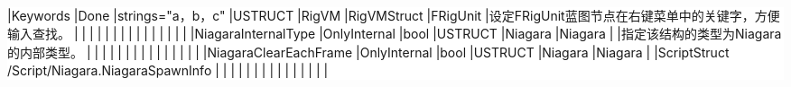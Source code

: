 |Keywords                            |Done           |strings="a，b，c"      |USTRUCT                             |RigVM        |RigVMStruct         |FRigUnit                                                                                        |设定FRigUnit蓝图节点在右键菜单中的关键字，方便输入查找。                                                                                                                                                                                                                                |                                                                                                                                                                        |                                                 |                                                                                                                                                                                                                      |                                                                        |                                                                                                |                                                |                                                                                                                  |                                                                                                                                |                                             |                                                                                                                                                          |                                                                        |                                                                                                                                                                                                                        |                                            |                                                             |
|NiagaraInternalType                 |OnlyInternal   |bool                 |USTRUCT                             |Niagara      |Niagara             |                                                                                                |指定该结构的类型为Niagara的内部类型。                                                                                                                                                                                                                                          |                                                                                                                                                                        |                                                 |                                                                                                                                                                                                                      |                                                                        |                                                                                                |                                                |                                                                                                                  |                                                                                                                                |                                             |                                                                                                                                                          |                                                                        |                                                                                                                                                                                                                        |                                            |                                                             |
|NiagaraClearEachFrame               |OnlyInternal   |bool                 |USTRUCT                             |Niagara      |Niagara             |                                                                                                |ScriptStruct /Script/Niagara.NiagaraSpawnInfo                                                                                                                                                                                                                   |                                                                                                                                                                        |                                                 |                                                                                                                                                                                                                      |                                                                        |                                                                                                |                                                |                                                                                                                  |                                                                                                                                |                                             |                                                                                                                                                          |                                                                        |                                                                                                                                                                                                                        |                                            |                                                             |